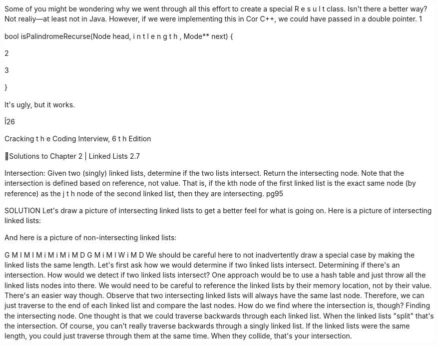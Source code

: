 Some of you might be wondering why we went through all this effort to create a special R e s u l t class. Isn't
there a better way? Not realiy—at least not in Java.
However, if we were implementing this in Cor C++, we could have passed in a double pointer.
1

bool isPalindromeRecurse(Node head, i n t l e n g t h , Mode** next) {

2

3

}

It's ugly, but it works.

Î26

Cracking t h e Coding Interview, 6 t h Edition

Solutions to Chapter 2 | Linked Lists
2.7

Intersection: Given two (singly) linked lists, determine if the two lists intersect. Return the
intersecting node. Note that the intersection is defined based on reference, not value. That is, if the
kth node of the first linked list is the exact same node (by reference) as the j t h node of the second
linked list, then they are intersecting.
pg95

SOLUTION
Let's draw a picture of intersecting linked lists to get a better feel for what is going on.
Here is a picture of intersecting linked lists:

And here is a picture of non-intersecting linked lists:

G M I M I M i M i M i M D
G M i M l W i M D
We should be careful here to not inadvertently draw a special case by making the linked lists the same
length.
Let's first ask how we would determine if two linked lists intersect.
Determining if there's an intersection.
How would we detect if two linked lists intersect? One approach would be to use a hash table and just
throw all the linked lists nodes into there. We would need to be careful to reference the linked lists by their
memory location, not by their value.
There's an easier way though. Observe that two intersecting linked lists will always have the same last node.
Therefore, we can just traverse to the end of each linked list and compare the last nodes.
How do we find where the intersection is, though?
Finding the intersecting node.
One thought is that we could traverse backwards through each linked list. When the linked lists "split" that's
the intersection. Of course, you can't really traverse backwards through a singly linked list.
If the linked lists were the same length, you could just traverse through them at the same time. When they
collide, that's your intersection.
